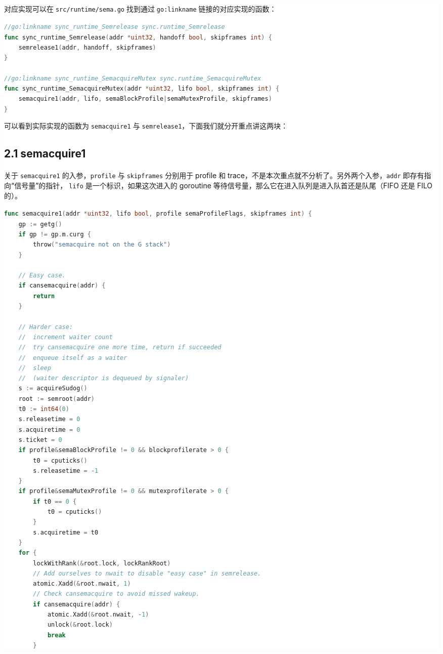 对应实现可以在 `src/runtime/sema.go` 找到通过 `go:linkname` 链接的对应实现的函数：

```go
//go:linkname sync_runtime_Semrelease sync.runtime_Semrelease
func sync_runtime_Semrelease(addr *uint32, handoff bool, skipframes int) {
	semrelease1(addr, handoff, skipframes)
}

//go:linkname sync_runtime_SemacquireMutex sync.runtime_SemacquireMutex
func sync_runtime_SemacquireMutex(addr *uint32, lifo bool, skipframes int) {
	semacquire1(addr, lifo, semaBlockProfile|semaMutexProfile, skipframes)
}
```

可以看到实际实现的函数为 `semacquire1` 与 `semrelease1`，下面我们就分开重点讲这两块：

## 2.1 semacquire1

关于 `semacquire1` 的入参，`profile` 与 `skipframes` 分别用于 profile 和 trace，不是本次重点就不分析了。另外两个入参，`addr` 即存有指向“信号量”的指针， `lifo` 是一个标识，如果这次进入的 goroutine 等待信号量，那么它在进入队列是进入队首还是队尾（FIFO 还是 FILO 的）。


```go
func semacquire1(addr *uint32, lifo bool, profile semaProfileFlags, skipframes int) {
	gp := getg()
	if gp != gp.m.curg {
		throw("semacquire not on the G stack")
	}

	// Easy case.
	if cansemacquire(addr) {
		return
	}

	// Harder case:
	//	increment waiter count
	//	try cansemacquire one more time, return if succeeded
	//	enqueue itself as a waiter
	//	sleep
	//	(waiter descriptor is dequeued by signaler)
	s := acquireSudog()
	root := semroot(addr)
	t0 := int64(0)
	s.releasetime = 0
	s.acquiretime = 0
	s.ticket = 0
	if profile&semaBlockProfile != 0 && blockprofilerate > 0 {
		t0 = cputicks()
		s.releasetime = -1
	}
	if profile&semaMutexProfile != 0 && mutexprofilerate > 0 {
		if t0 == 0 {
			t0 = cputicks()
		}
		s.acquiretime = t0
	}
	for {
		lockWithRank(&root.lock, lockRankRoot)
		// Add ourselves to nwait to disable "easy case" in semrelease.
		atomic.Xadd(&root.nwait, 1)
		// Check cansemacquire to avoid missed wakeup.
		if cansemacquire(addr) {
			atomic.Xadd(&root.nwait, -1)
			unlock(&root.lock)
			break
		}
```